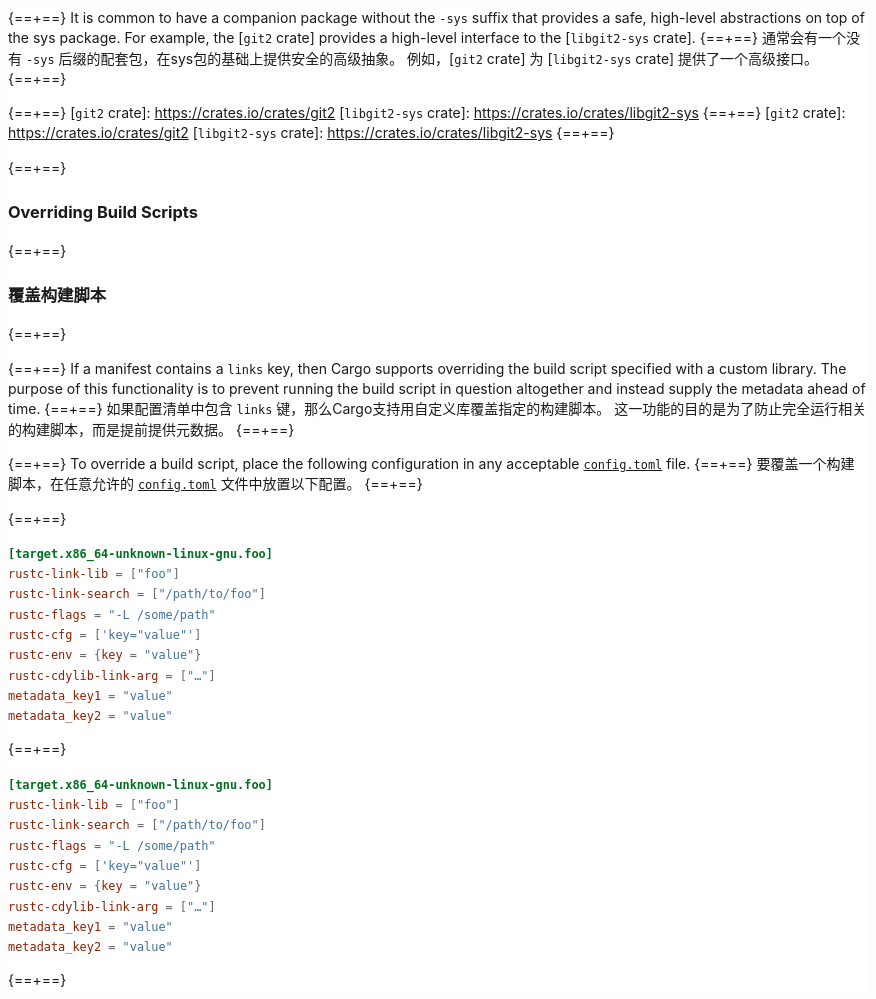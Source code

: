 {==+==}
It is common to have a companion package without the `-sys` suffix that
provides a safe, high-level abstractions on top of the sys package. For
example, the [`git2` crate] provides a high-level interface to the
[`libgit2-sys` crate].
{==+==}
通常会有一个没有 `-sys` 后缀的配套包，在sys包的基础上提供安全的高级抽象。
例如，[`git2` crate] 为 [`libgit2-sys` crate] 提供了一个高级接口。
{==+==}

{==+==}
[`git2` crate]: https://crates.io/crates/git2
[`libgit2-sys` crate]: https://crates.io/crates/libgit2-sys
{==+==}
[`git2` crate]: https://crates.io/crates/git2
[`libgit2-sys` crate]: https://crates.io/crates/libgit2-sys
{==+==}

{==+==}
### Overriding Build Scripts
{==+==}
### 覆盖构建脚本
{==+==}

{==+==}
If a manifest contains a `links` key, then Cargo supports overriding the build
script specified with a custom library. The purpose of this functionality is to
prevent running the build script in question altogether and instead supply the
metadata ahead of time.
{==+==}
如果配置清单中包含 `links` 键，那么Cargo支持用自定义库覆盖指定的构建脚本。
这一功能的目的是为了防止完全运行相关的构建脚本，而是提前提供元数据。
{==+==}

{==+==}
To override a build script, place the following configuration in any acceptable [`config.toml`](config.md) file.
{==+==}
要覆盖一个构建脚本，在任意允许的 [`config.toml`](config.md) 文件中放置以下配置。
{==+==}

{==+==}
```toml
[target.x86_64-unknown-linux-gnu.foo]
rustc-link-lib = ["foo"]
rustc-link-search = ["/path/to/foo"]
rustc-flags = "-L /some/path"
rustc-cfg = ['key="value"']
rustc-env = {key = "value"}
rustc-cdylib-link-arg = ["…"]
metadata_key1 = "value"
metadata_key2 = "value"
```
{==+==}
```toml
[target.x86_64-unknown-linux-gnu.foo]
rustc-link-lib = ["foo"]
rustc-link-search = ["/path/to/foo"]
rustc-flags = "-L /some/path"
rustc-cfg = ['key="value"']
rustc-env = {key = "value"}
rustc-cdylib-link-arg = ["…"]
metadata_key1 = "value"
metadata_key2 = "value"
```
{==+==}


[build-env]: environment-variables.md#environment-variables-cargo-sets-for-build-scripts
[build-env]: environment-variables.md#environment-variables-cargo-sets-for-build-scripts
[link-arg]: ../../rustc/codegen-options/index.md#link-arg
[link-arg]: ../../rustc/codegen-options/index.md#link-arg
[option-link]: ../../rustc/command-line-arguments.md#option-l-link-lib
[FFI]: ../../nomicon/ffi.md
[option-link]: ../../rustc/command-line-arguments.md#option-l-link-lib
[FFI]: ../../nomicon/ffi.md
[option-search]: ../../rustc/command-line-arguments.md#option-l-search-path
[option-search]: ../../rustc/command-line-arguments.md#option-l-search-path
[cargo features]: features.md
[conditional compilation]: ../../reference/conditional-compilation.md
[option-cfg]: ../../rustc/command-line-arguments.md#option-cfg
[cargo features]: features.md
[条件编译]: ../../reference/conditional-compilation.md
[option-cfg]: ../../rustc/command-line-arguments.md#option-cfg
[env-macro]: ../../std/macro.env.html
[env-cargo]: environment-variables.md#environment-variables-cargo-sets-for-crates
[env-macro]: ../../std/macro.env.html
[env-cargo]: environment-variables.md#environment-variables-cargo-sets-for-crates
[`exclude` and `include` fields]: manifest.md#the-exclude-and-include-fields
[`exclude` 和 `include` 字段]: manifest.md#the-exclude-and-include-fields
[using-another-sys]: build-script-examples.md#using-another-sys-crate
[using-another-sys]: build-script-examples.md#using-another-sys-crate
[`cc` crate]: https://crates.io/crates/cc
[`jobserver` crate]: https://crates.io/crates/jobserver
[jobserver protocol]: http://make.mad-scientist.net/papers/jobserver-implementation/
[crates.io]: https://crates.io/
[`cc` crate]: https://crates.io/crates/cc
[`jobserver` crate]: https://crates.io/crates/jobserver
[jobserver 协议]: http://make.mad-scientist.net/papers/jobserver-implementation/
[crates.io]: https://crates.io/